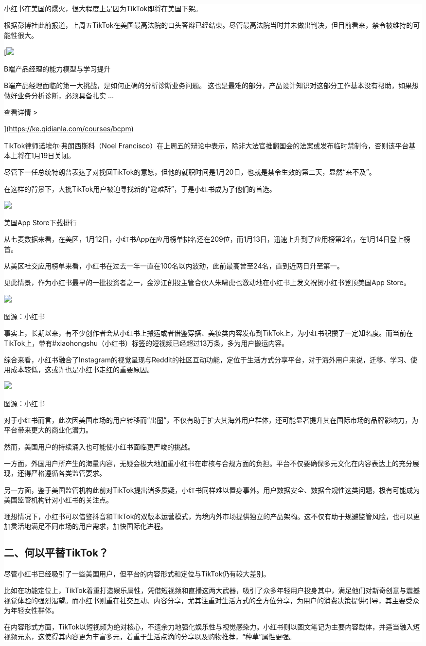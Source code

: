 小红书在美国的爆火，很大程度上是因为TikTok即将在美国下架。

根据彭博社此前报道，上周五TikTok在美国最高法院的口头答辩已经结束。尽管最高法院当时并未做出判决，但目前看来，禁令被维持的可能性很大。

[![](https://image.woshipm.com/2023/08/02/1554eea8-30e3-11ee-88e7-00163e0b5ff3.png)

B端产品经理的能力模型与学习提升

B端产品经理面临的第一大挑战，是如何正确的分析诊断业务问题。 这也是最难的部分，产品设计知识对这部分工作基本没有帮助，如果想做好业务分析诊断，必须具备扎实 ...

查看详情 >

](https://ke.qidianla.com/courses/bcpm)

TikTok律师诺埃尔·弗朗西斯科（Noel Francisco）在上周五的辩论中表示，除非大法官推翻国会的法案或发布临时禁制令，否则该平台基本上将在1月19日关闭。

尽管下一任总统特朗普表达了对挽回TikTok的意愿，但他的就职时间是1月20日，也就是禁令生效的第二天，显然“来不及”。

在这样的背景下，大批TikTok用户被迫寻找新的“避难所”，于是小红书成为了他们的首选。

![](https://image.woshipm.com/2025/01/14/54fc79da-d278-11ef-a0cc-00163e09d72f.jpg)

美国App Store下载排行

从七麦数据来看，在美区，1月12日，小红书App在应用榜单排名还在209位，而1月13日，迅速上升到了应用榜第2名，在1月14日登上榜首。

从美区社交应用榜单来看，小红书在过去一年一直在100名以内波动，此前最高曾至24名，直到近两日升至第一。

见此情景，作为小红书最早的一批投资者之一，金沙江创投主管合伙人朱啸虎也激动地在小红书上发文祝贺小红书登顶美国App Store。

![](https://image.woshipm.com/2025/01/14/558de1ea-d278-11ef-a0cc-00163e09d72f.jpg)

图源：小红书

事实上，长期以来，有不少创作者会从小红书上搬运或者借鉴穿搭、美妆类内容发布到TikTok上，为小红书积攒了一定知名度。而当前在TikTok上，带有#xiaohongshu（小红书）标签的短视频已经超过13万条，多为用户搬运内容。

综合来看，小红书融合了Instagram的视觉呈现与Reddit的社区互动功能，定位于生活方式分享平台，对于海外用户来说，迁移、学习、使用成本较低，这或许也是小红书走红的重要原因。

![](https://image.woshipm.com/2025/01/14/5625d400-d278-11ef-a0cc-00163e09d72f.jpg)

图源：小红书

对于小红书而言，此次因美国市场的用户转移而“出圈”，不仅有助于扩大其海外用户群体，还可能显著提升其在国际市场的品牌影响力，为平台带来更大的商业化潜力。

然而，美国用户的持续涌入也可能使小红书面临更严峻的挑战。

一方面，外国用户所产生的海量内容，无疑会极大地加重小红书在审核与合规方面的负担。平台不仅要确保多元文化在内容表达上的充分展现，还得严格遵循各类监管要求。

另一方面，鉴于美国监管机构此前对TikTok提出诸多质疑，小红书同样难以置身事外。用户数据安全、数据合规性这类问题，极有可能成为美国监管机构针对小红书的关注点。

理想情况下，小红书可以借鉴抖音和TikTok的双版本运营模式，为境内外市场提供独立的产品架构。这不仅有助于规避监管风险，也可以更加灵活地满足不同市场的用户需求，加快国际化进程。

## 二、何以平替TikTok？

尽管小红书已经吸引了一些美国用户，但平台的内容形式和定位与TikTok仍有较大差别。

比如在功能定位上，TikTok着重打造娱乐属性，凭借短视频和直播这两大武器，吸引了众多年轻用户投身其中，满足他们对新奇创意与震撼视觉体验的强烈渴望。而小红书则重在社交互动、内容分享，尤其注重对生活方式的全方位分享，为用户的消费决策提供引导，其主要受众为年轻女性群体。

在内容形式方面，TikTok以短视频为绝对核心，不遗余力地强化娱乐性与视觉感染力。小红书则以图文笔记为主要内容载体，并适当融入短视频元素，这使得其内容更为丰富多元，着重于生活点滴的分享以及购物推荐，“种草”属性更强。
